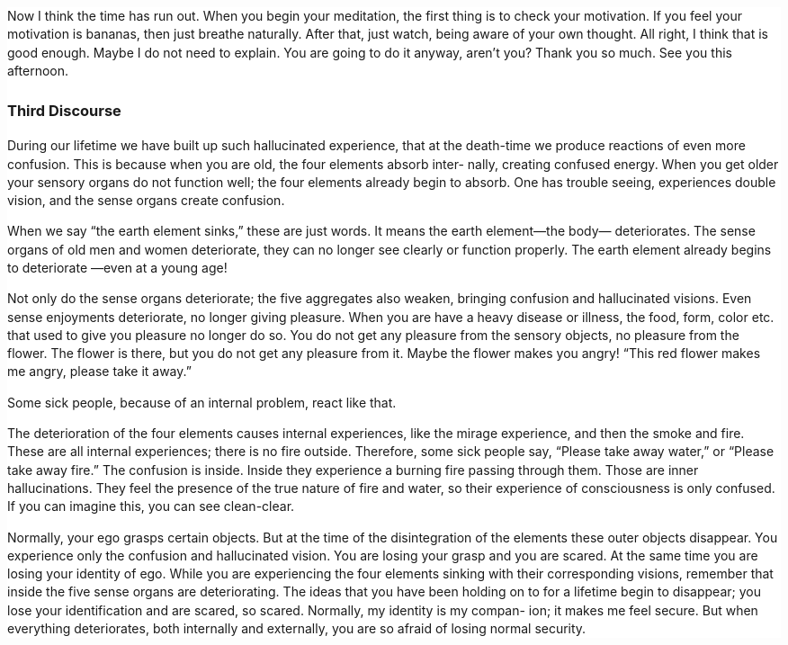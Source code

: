 Now I think the time has run out. When you begin your meditation, the first thing is to check your
motivation. If you feel your motivation is bananas, then just breathe naturally. After that, just watch,
being aware of your own thought. All right, I think that is good enough. Maybe I do not need to
explain. You are going to do it anyway, aren’t you? Thank you so much. See you this afternoon.

### Third Discourse

During our lifetime we have built up such hallucinated experience, that at the death-time we produce
reactions of even more confusion. This is because when you are old, the four elements absorb inter-
nally, creating confused energy. When you get older your sensory organs do not function well; the four
elements already begin to absorb. One has trouble seeing, experiences double vision, and the sense
organs create confusion.

When we say “the earth element sinks,” these are just words. It means the earth element—the body—
deteriorates. The sense organs of old men and women deteriorate, they can no longer see clearly or
function properly. The earth element already begins to deteriorate —even at a young age!

Not only do the sense organs deteriorate; the five aggregates also weaken, bringing confusion and
hallucinated visions. Even sense enjoyments deteriorate, no longer giving pleasure. When you are have
a heavy disease or illness, the food, form, color etc. that used to give you pleasure no longer do so. You
do not get any pleasure from the sensory objects, no pleasure from the flower. The flower is there, but
you do not get any pleasure from it. Maybe the flower makes you angry! “This red flower makes me
angry, please take it away.”

Some sick people, because of an internal problem, react like that.

The deterioration of the four elements causes internal experiences, like the mirage experience, and
then the smoke and fire. These are all internal experiences; there is no fire outside. Therefore, some
sick people say, “Please take away water,” or “Please take away fire.” The confusion is inside. Inside
they experience a burning fire passing through them. Those are inner hallucinations. They feel the
presence of the true nature of fire and water, so their experience of consciousness is only confused. If
you can imagine this, you can see clean-clear.

Normally, your ego grasps certain objects. But at the time of the disintegration of the elements these
outer objects disappear. You experience only the confusion and hallucinated vision. You are losing
your grasp and you are scared. At the same time you are losing your identity of ego. While you are
experiencing the four elements sinking with their corresponding visions, remember that inside the five
sense organs are deteriorating. The ideas that you have been holding on to for a lifetime begin to
disappear; you lose your identification and are scared, so scared. Normally, my identity is my compan-
ion; it makes me feel secure. But when everything deteriorates, both internally and externally, you are
so afraid of losing normal security.
